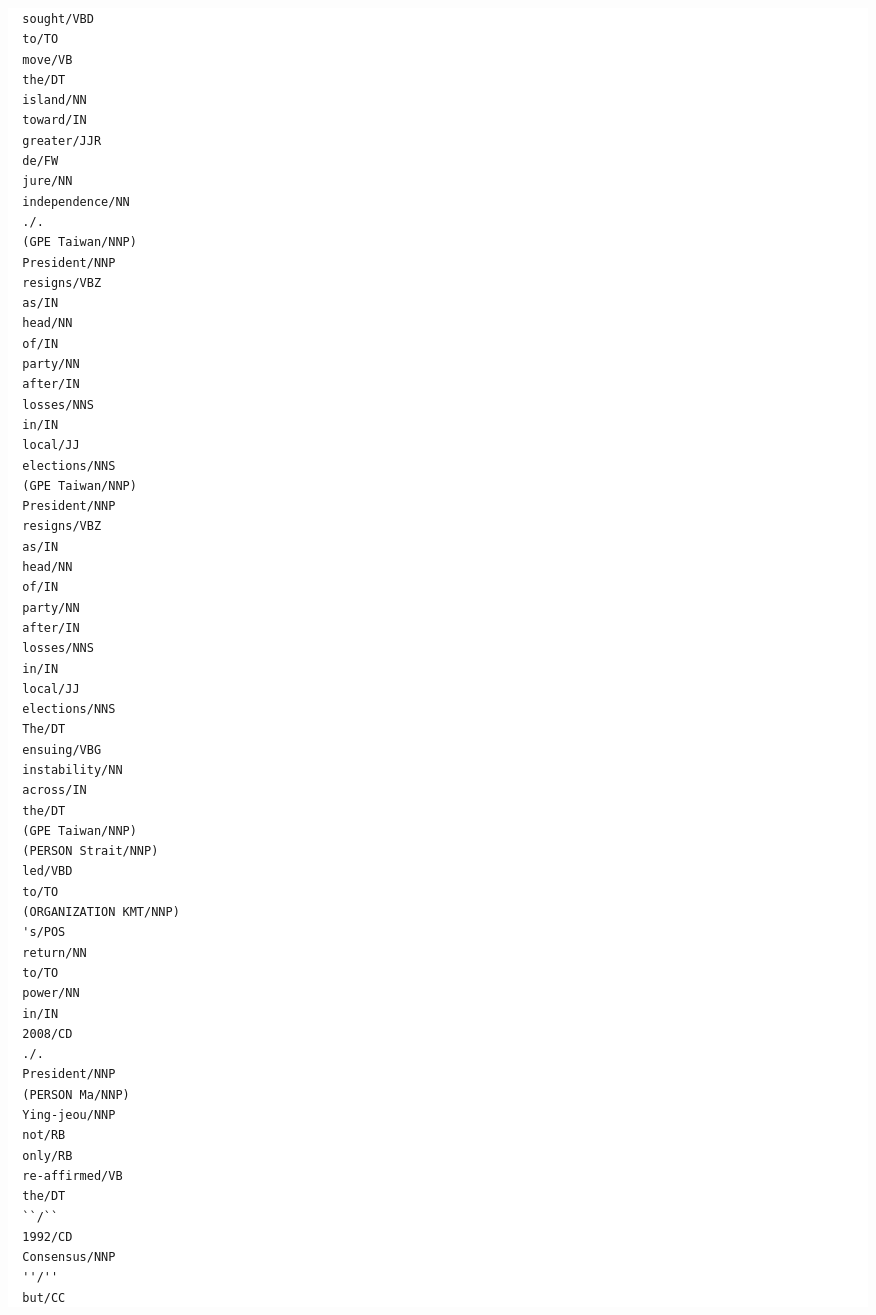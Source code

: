       sought/VBD
      to/TO
      move/VB
      the/DT
      island/NN
      toward/IN
      greater/JJR
      de/FW
      jure/NN
      independence/NN
      ./.
      (GPE Taiwan/NNP)
      President/NNP
      resigns/VBZ
      as/IN
      head/NN
      of/IN
      party/NN
      after/IN
      losses/NNS
      in/IN
      local/JJ
      elections/NNS
      (GPE Taiwan/NNP)
      President/NNP
      resigns/VBZ
      as/IN
      head/NN
      of/IN
      party/NN
      after/IN
      losses/NNS
      in/IN
      local/JJ
      elections/NNS
      The/DT
      ensuing/VBG
      instability/NN
      across/IN
      the/DT
      (GPE Taiwan/NNP)
      (PERSON Strait/NNP)
      led/VBD
      to/TO
      (ORGANIZATION KMT/NNP)
      's/POS
      return/NN
      to/TO
      power/NN
      in/IN
      2008/CD
      ./.
      President/NNP
      (PERSON Ma/NNP)
      Ying-jeou/NNP
      not/RB
      only/RB
      re-affirmed/VB
      the/DT
      ``/``
      1992/CD
      Consensus/NNP
      ''/''
      but/CC